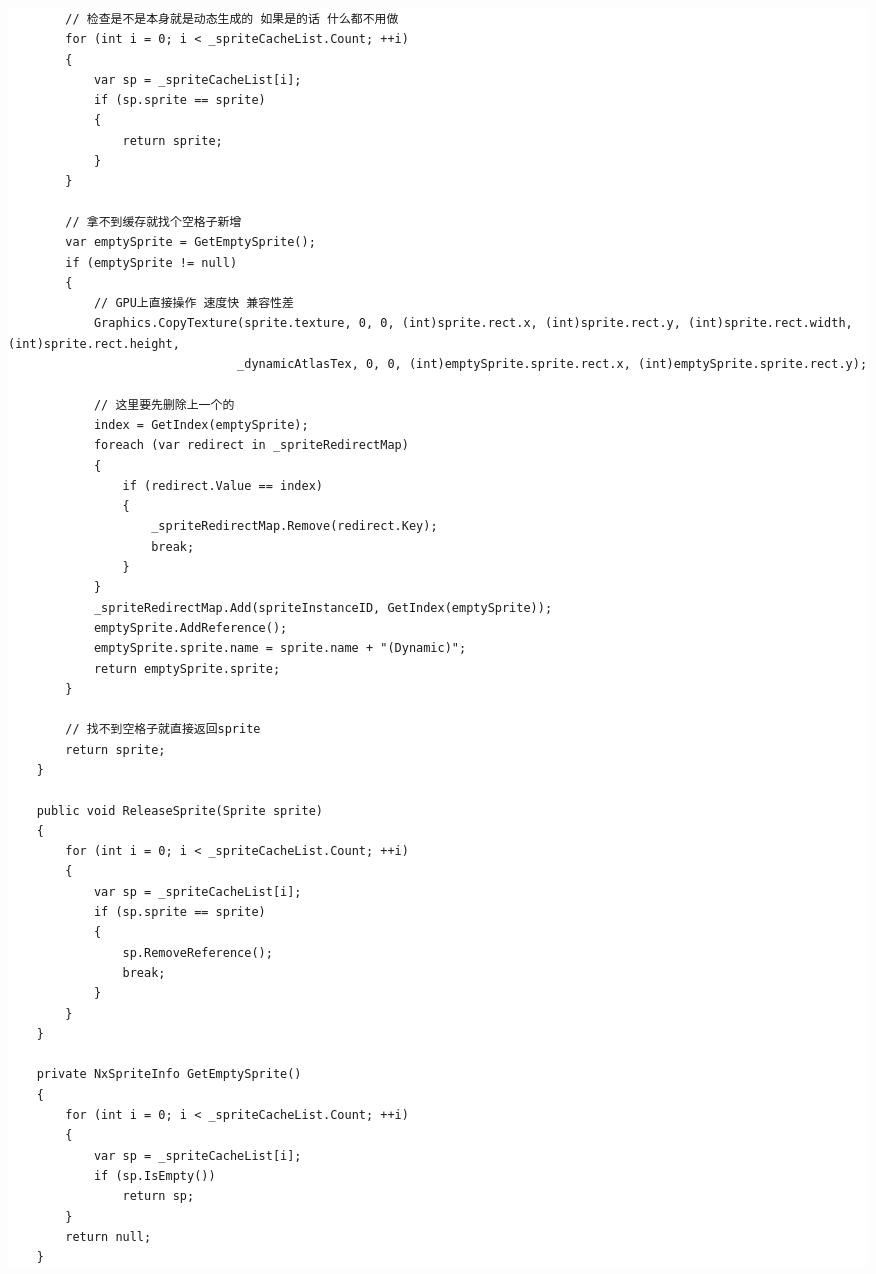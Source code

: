 ```
        // 检查是不是本身就是动态生成的 如果是的话 什么都不用做
        for (int i = 0; i < _spriteCacheList.Count; ++i)
        {
            var sp = _spriteCacheList[i];
            if (sp.sprite == sprite)
            {
                return sprite;
            }
        }
 
        // 拿不到缓存就找个空格子新增
        var emptySprite = GetEmptySprite();
        if (emptySprite != null)
        {
            // GPU上直接操作 速度快 兼容性差
            Graphics.CopyTexture(sprite.texture, 0, 0, (int)sprite.rect.x, (int)sprite.rect.y, (int)sprite.rect.width, (int)sprite.rect.height,
                                _dynamicAtlasTex, 0, 0, (int)emptySprite.sprite.rect.x, (int)emptySprite.sprite.rect.y);
 
            // 这里要先删除上一个的
            index = GetIndex(emptySprite);
            foreach (var redirect in _spriteRedirectMap)
            {
                if (redirect.Value == index)
                {
                    _spriteRedirectMap.Remove(redirect.Key);
                    break;
                }
            }
            _spriteRedirectMap.Add(spriteInstanceID, GetIndex(emptySprite));
            emptySprite.AddReference();
            emptySprite.sprite.name = sprite.name + "(Dynamic)";
            return emptySprite.sprite;
        }
 
        // 找不到空格子就直接返回sprite
        return sprite;
    }
 
    public void ReleaseSprite(Sprite sprite)
    {
        for (int i = 0; i < _spriteCacheList.Count; ++i)
        {
            var sp = _spriteCacheList[i];
            if (sp.sprite == sprite)
            {
                sp.RemoveReference();
                break;
            }
        }
    }
 
    private NxSpriteInfo GetEmptySprite()
    {
        for (int i = 0; i < _spriteCacheList.Count; ++i)
        {
            var sp = _spriteCacheList[i];
            if (sp.IsEmpty())
                return sp;
        }
        return null;
    }
```